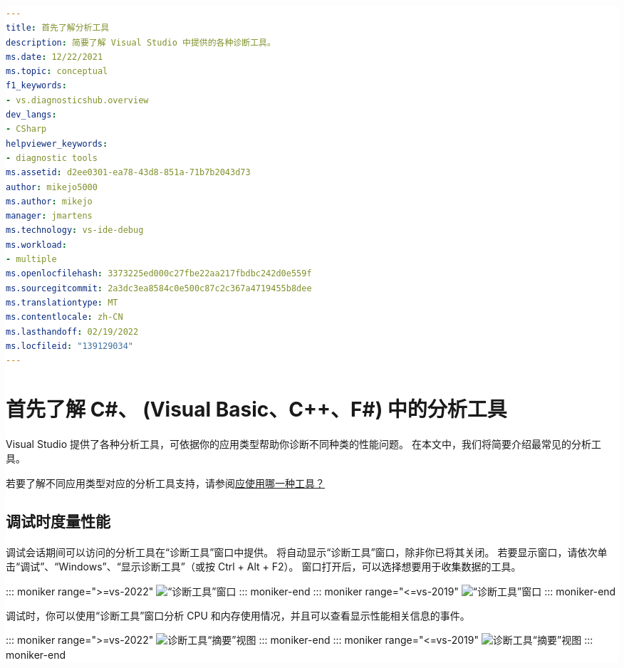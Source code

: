```yaml
---
title: 首先了解分析工具
description: 简要了解 Visual Studio 中提供的各种诊断工具。
ms.date: 12/22/2021
ms.topic: conceptual
f1_keywords:
- vs.diagnosticshub.overview
dev_langs:
- CSharp
helpviewer_keywords:
- diagnostic tools
ms.assetid: d2ee0301-ea78-43d8-851a-71b7b2043d73
author: mikejo5000
ms.author: mikejo
manager: jmartens
ms.technology: vs-ide-debug
ms.workload:
- multiple
ms.openlocfilehash: 3373225ed000c27fbe22aa217fbdbc242d0e559f
ms.sourcegitcommit: 2a3dc3ea8584c0e500c87c2c367a4719455b8dee
ms.translationtype: MT
ms.contentlocale: zh-CN
ms.lasthandoff: 02/19/2022
ms.locfileid: "139129034"
---
```

# <a name="first-look-at-profiling-tools-c-visual-basic-c-f"></a>首先了解 C#、 (Visual Basic、C++、F#) 中的分析工具

Visual Studio 提供了各种分析工具，可依据你的应用类型帮助你诊断不同种类的性能问题。 在本文中，我们将简要介绍最常见的分析工具。

若要了解不同应用类型对应的分析工具支持，请参阅[应使用哪一种工具？](#which-tool-should-i-use)

## <a name="measure-performance-while-debugging"></a>调试时度量性能

调试会话期间可以访问的分析工具在“诊断工具”窗口中提供。 将自动显示“诊断工具”窗口，除非你已将其关闭。 若要显示窗口，请依次单击“调试”、“Windows”、“显示诊断工具”（或按 Ctrl + Alt + F2）。 窗口打开后，可以选择想要用于收集数据的工具。

::: moniker range=">=vs-2022"
![“诊断工具”窗口](../profiling/media/vs-2022/prof-tour-diagnostic-tools.png "诊断工具")
::: moniker-end
::: moniker range="<=vs-2019"
![“诊断工具”窗口](../profiling/media/prof-tour-diagnostic-tools.png "诊断工具")
::: moniker-end

调试时，你可以使用“诊断工具”窗口分析 CPU 和内存使用情况，并且可以查看显示性能相关信息的事件。

::: moniker range=">=vs-2022"
![诊断工具“摘要”视图](../profiling/media/vs-2022/prof-tour-cpu-and-memory-graph.png "诊断工具“摘要”视图")
::: moniker-end
::: moniker range="<=vs-2019"
![诊断工具“摘要”视图](../profiling/media/prof-tour-cpu-and-memory-graph.gif "诊断工具“摘要”视图")
::: moniker-end

